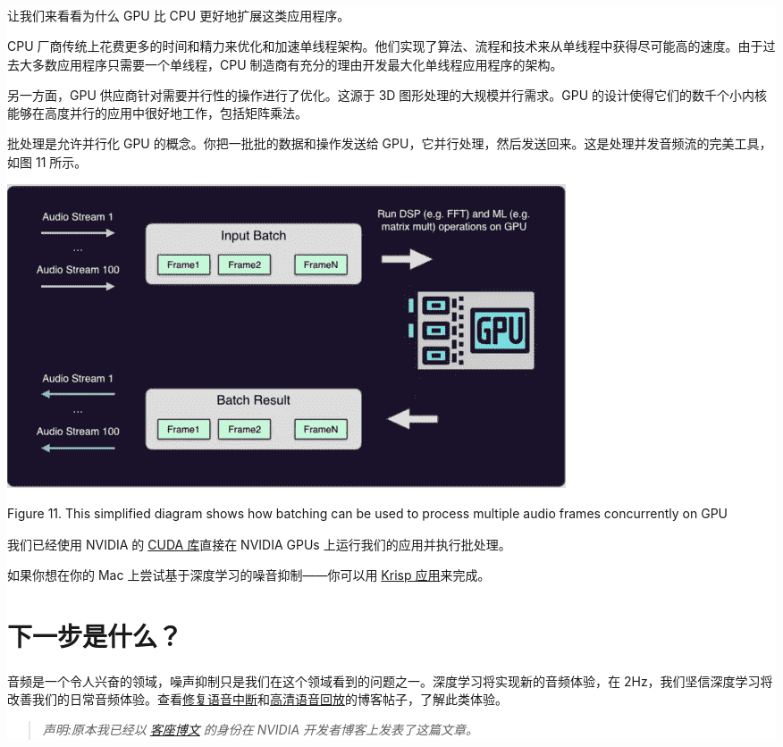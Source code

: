 让我们来看看为什么 GPU 比 CPU 更好地扩展这类应用程序。

CPU 厂商传统上花费更多的时间和精力来优化和加速单线程架构。他们实现了算法、流程和技术来从单线程中获得尽可能高的速度。由于过去大多数应用程序只需要一个单线程，CPU 制造商有充分的理由开发最大化单线程应用程序的架构。

另一方面，GPU 供应商针对需要并行性的操作进行了优化。这源于 3D 图形处理的大规模并行需求。GPU 的设计使得它们的数千个小内核能够在高度并行的应用中很好地工作，包括矩阵乘法。

批处理是允许并行化 GPU 的概念。你把一批批的数据和操作发送给 GPU，它并行处理，然后发送回来。这是处理并发音频流的完美工具，如图 11 所示。

![](img/64f8b6efa3b955ff5e3b35f47410241b.png)

Figure 11\. This simplified diagram shows how batching can be used to process multiple audio frames concurrently on GPU

我们已经使用 NVIDIA 的 [CUDA 库](https://developer.nvidia.com/cuda-zone)直接在 NVIDIA GPUs 上运行我们的应用并执行批处理。

如果你想在你的 Mac 上尝试基于深度学习的噪音抑制——你可以用 [Krisp 应用](https://krisp.ai/?utm_source=medium&utm_medium=tds)来完成。

# 下一步是什么？

音频是一个令人兴奋的领域，噪声抑制只是我们在这个领域看到的问题之一。深度学习将实现新的音频体验，在 2Hz，我们坚信深度学习将改善我们的日常音频体验。查看[修复语音中断](https://blog.2hz.ai/2018/06/25/fixing-voice-breakups-with-deep-learning/)和[高清语音回放](https://blog.2hz.ai/2018/04/30/hd-voice-playback-with-deep-learning/)的博客帖子，了解此类体验。

> *声明:原本我已经以* [*客座博文*](https://devblogs.nvidia.com/nvidia-real-time-noise-suppression-deep-learning/) *的身份在 NVIDIA 开发者博客上发表了这篇文章。*